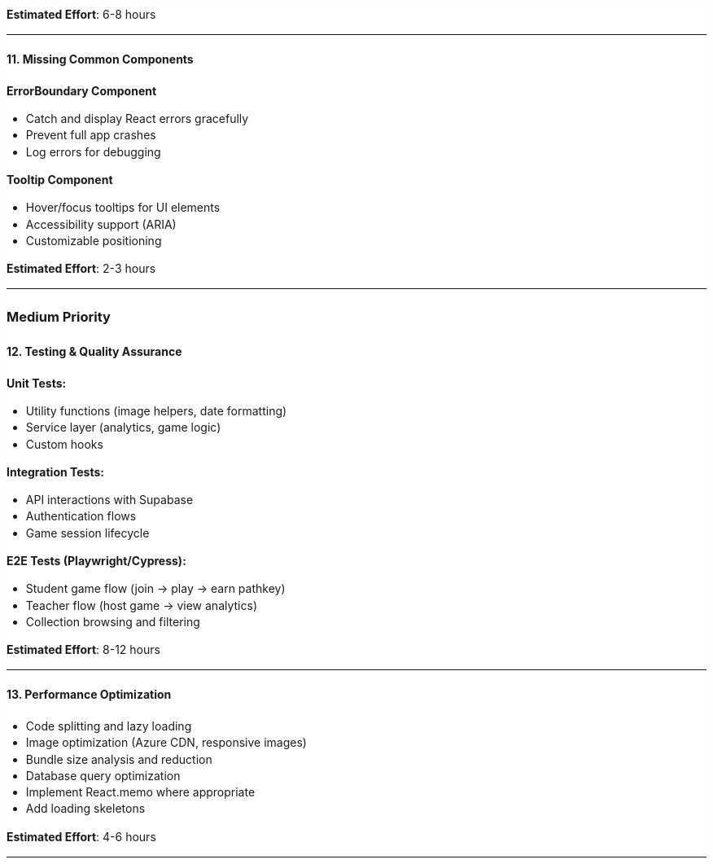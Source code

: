 **Estimated Effort**: 6-8 hours

---

#### 11. **Missing Common Components**

**ErrorBoundary Component**
- Catch and display React errors gracefully
- Prevent full app crashes
- Log errors for debugging

**Tooltip Component**
- Hover/focus tooltips for UI elements
- Accessibility support (ARIA)
- Customizable positioning

**Estimated Effort**: 2-3 hours

---

### Medium Priority

#### 12. **Testing & Quality Assurance**

**Unit Tests:**
- Utility functions (image helpers, date formatting)
- Service layer (analytics, game logic)
- Custom hooks

**Integration Tests:**
- API interactions with Supabase
- Authentication flows
- Game session lifecycle

**E2E Tests (Playwright/Cypress):**
- Student game flow (join → play → earn pathkey)
- Teacher flow (host game → view analytics)
- Collection browsing and filtering

**Estimated Effort**: 8-12 hours

---

#### 13. **Performance Optimization**

- Code splitting and lazy loading
- Image optimization (Azure CDN, responsive images)
- Bundle size analysis and reduction
- Database query optimization
- Implement React.memo where appropriate
- Add loading skeletons

**Estimated Effort**: 4-6 hours

---
